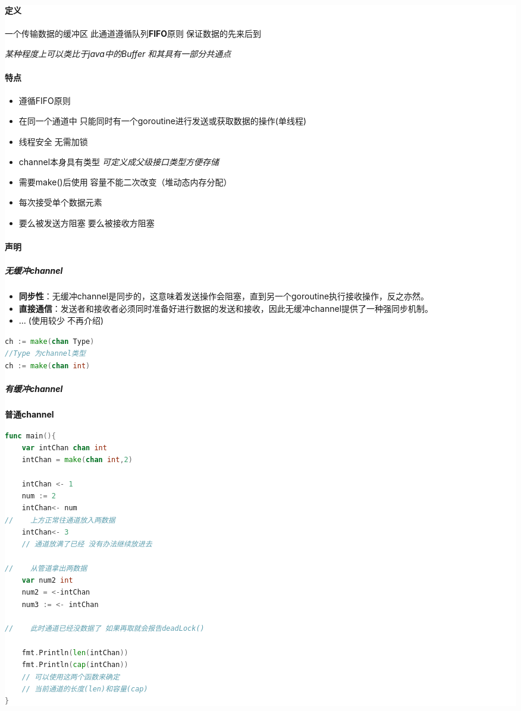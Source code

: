 #### 定义

一个传输数据的缓冲区 此通道遵循队列**FIFO**原则 保证数据的先来后到 

*某种程度上可以类比于java中的Buffer 和其具有一部分共通点*



#### 特点

- 遵循FIFO原则

- 在同一个通道中 只能同时有一个goroutine进行发送或获取数据的操作(单线程) 

- 线程安全 无需加锁
- channel本身具有类型 *可定义成父级接口类型方便存储*

- 需要make()后使用 容量不能二次改变（堆动态内存分配）

- 每次接受单个数据元素
- 要么被发送方阻塞 要么被接收方阻塞



#### 声明

##### 无缓冲channel 

- **同步性**：无缓冲channel是同步的，这意味着发送操作会阻塞，直到另一个goroutine执行接收操作，反之亦然。
- **直接通信**：发送者和接收者必须同时准备好进行数据的发送和接收，因此无缓冲channel提供了一种强同步机制。
- ... (使用较少 不再介绍)

```go
ch := make(chan Type)
//Type 为channel类型
ch := make(chan int)
```



##### 有缓冲channel

**普通channel**

```go
func main(){
    var intChan chan int
    intChan = make(chan int,2)
    
    intChan <- 1
    num := 2
    intChan<- num
//    上方正常往通道放入两数据
    intChan<- 3
    // 通道放满了已经 没有办法继续放进去
    
//    从管道拿出两数据
    var num2 int
    num2 = <-intChan
    num3 := <- intChan
    
//    此时通道已经没数据了 如果再取就会报告deadLock()
    
    fmt.Println(len(intChan))
    fmt.Println(cap(intChan))
    // 可以使用这两个函数来确定
    // 当前通道的长度(len)和容量(cap)
}
```
